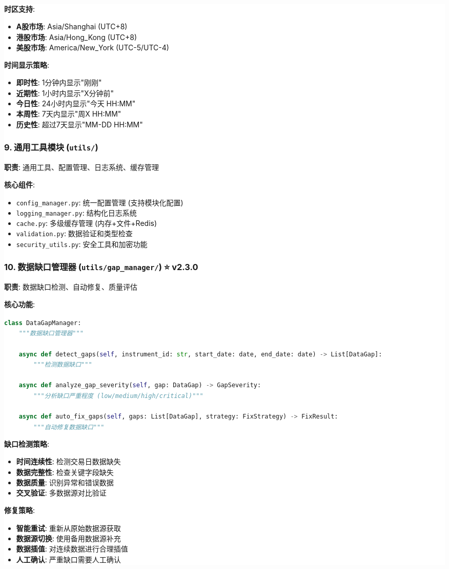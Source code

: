 **时区支持**:
- **A股市场**: Asia/Shanghai (UTC+8)
- **港股市场**: Asia/Hong_Kong (UTC+8)
- **美股市场**: America/New_York (UTC-5/UTC-4)

**时间显示策略**:
- **即时性**: 1分钟内显示"刚刚"
- **近期性**: 1小时内显示"X分钟前"
- **今日性**: 24小时内显示"今天 HH:MM"
- **本周性**: 7天内显示"周X HH:MM"
- **历史性**: 超过7天显示"MM-DD HH:MM"

### 9. 通用工具模块 (`utils/`)

**职责**: 通用工具、配置管理、日志系统、缓存管理

**核心组件**:
- `config_manager.py`: 统一配置管理 (支持模块化配置)
- `logging_manager.py`: 结构化日志系统
- `cache.py`: 多级缓存管理 (内存+文件+Redis)
- `validation.py`: 数据验证和类型检查
- `security_utils.py`: 安全工具和加密功能

### 10. 数据缺口管理器 (`utils/gap_manager/`) ⭐ v2.3.0

**职责**: 数据缺口检测、自动修复、质量评估

**核心功能**:
```python
class DataGapManager:
    """数据缺口管理器"""

    async def detect_gaps(self, instrument_id: str, start_date: date, end_date: date) -> List[DataGap]:
        """检测数据缺口"""

    async def analyze_gap_severity(self, gap: DataGap) -> GapSeverity:
        """分析缺口严重程度 (low/medium/high/critical)"""

    async def auto_fix_gaps(self, gaps: List[DataGap], strategy: FixStrategy) -> FixResult:
        """自动修复数据缺口"""
```

**缺口检测策略**:
- **时间连续性**: 检测交易日数据缺失
- **数据完整性**: 检查关键字段缺失
- **数据质量**: 识别异常和错误数据
- **交叉验证**: 多数据源对比验证

**修复策略**:
- **智能重试**: 重新从原始数据源获取
- **数据源切换**: 使用备用数据源补充
- **数据插值**: 对连续数据进行合理插值
- **人工确认**: 严重缺口需要人工确认
